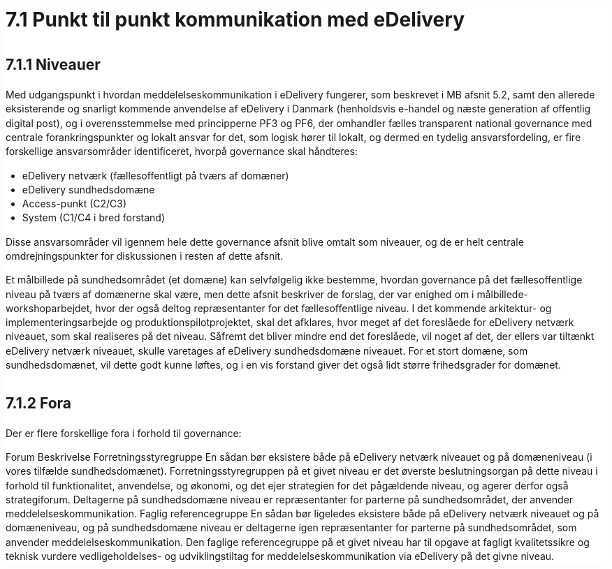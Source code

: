 # 7.1 Punkt til punkt kommunikation med eDelivery

## 7.1.1 Niveauer

Med udgangspunkt i hvordan meddelelseskommunikation i eDelivery fungerer, som beskrevet i MB afsnit 5.2, samt den allerede eksisterende og snarligt kommende anvendelse af eDelivery i Danmark (henholdsvis e-handel og næste generation af offentlig digital post), og i overensstemmelse med principperne PF3 og PF6, der omhandler fælles transparent national governance med centrale forankringspunkter og lokalt ansvar for det, som logisk hører til lokalt, og dermed en tydelig ansvarsfordeling, er fire forskellige ansvarsområder identificeret, hvorpå governance skal håndteres:

- eDelivery netværk (fællesoffentligt på tværs af domæner)
- eDelivery sundhedsdomæne
- Access-punkt (C2/C3)
- System (C1/C4 i bred forstand)

Disse ansvarsområder vil igennem hele dette governance afsnit blive omtalt som niveauer, og de er helt centrale omdrejningspunkter for diskussionen i resten af dette afsnit.

Et målbillede på sundhedsområdet (et domæne) kan selvfølgelig ikke bestemme, hvordan governance på det fællesoffentlige niveau på tværs af domænerne skal være, men dette afsnit
beskriver de forslag, der var enighed om i målbillede-workshoparbejdet, hvor der også deltog repræsentanter for det fællesoffentlige niveau. I det kommende arkitektur- og implementeringsarbejde og produktionspilotprojektet, skal det afklares, hvor meget af det foreslåede for eDelivery netværk niveauet, som skal realiseres på det niveau. Såfremt det bliver mindre end det foreslåede, vil noget af det, der ellers var tiltænkt eDelivery netværk niveauet, skulle varetages af eDelivery sundhedsdomæne niveauet. For et stort domæne, som sundhedsdomænet, vil dette godt kunne løftes, og i en vis forstand giver det også lidt større frihedsgrader for domænet.

## 7.1.2 Fora

Der er flere forskellige fora i forhold til governance:

Forum Beskrivelse
Forretningsstyregruppe En sådan bør eksistere både på eDelivery netværk niveauet og på
domæneniveau (i vores tilfælde sundhedsdomænet).
Forretningsstyregruppen på et givet niveau er det øverste beslutningsorgan
på dette niveau i forhold til funktionalitet, anvendelse,
og økonomi, og det ejer strategien for det pågældende niveau,
og agerer derfor også strategiforum.
Deltagerne på sundhedsdomæne niveau er repræsentanter for
parterne på sundhedsområdet, der anvender meddelelseskommunikation.
Faglig referencegruppe En sådan bør ligeledes eksistere både på eDelivery netværk niveauet
og på domæneniveau, og på sundhedsdomæne niveau er
deltagerne igen repræsentanter for parterne på sundhedsområdet,
som anvender meddelelseskommunikation.
Den faglige referencegruppe på et givet niveau har til opgave at
fagligt kvalitetssikre og teknisk vurdere vedligeholdelses- og udviklingstiltag
for meddelelseskommunikation via eDelivery på det
givne niveau.
